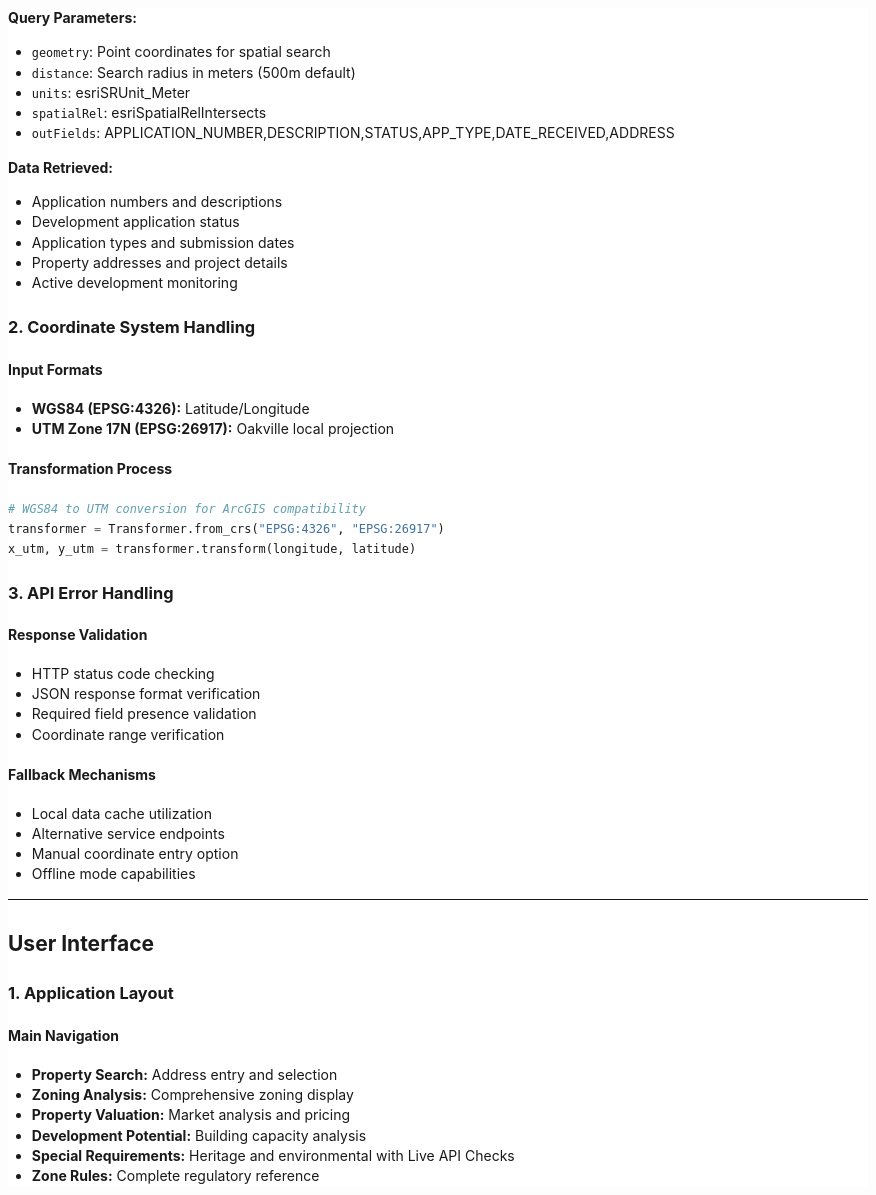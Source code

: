 **Query Parameters:**
- `geometry`: Point coordinates for spatial search
- `distance`: Search radius in meters (500m default)
- `units`: esriSRUnit_Meter
- `spatialRel`: esriSpatialRelIntersects
- `outFields`: APPLICATION_NUMBER,DESCRIPTION,STATUS,APP_TYPE,DATE_RECEIVED,ADDRESS

**Data Retrieved:**
- Application numbers and descriptions
- Development application status
- Application types and submission dates
- Property addresses and project details
- Active development monitoring

### 2. Coordinate System Handling

#### Input Formats
- **WGS84 (EPSG:4326):** Latitude/Longitude
- **UTM Zone 17N (EPSG:26917):** Oakville local projection

#### Transformation Process
```python
# WGS84 to UTM conversion for ArcGIS compatibility
transformer = Transformer.from_crs("EPSG:4326", "EPSG:26917")
x_utm, y_utm = transformer.transform(longitude, latitude)
```

### 3. API Error Handling

#### Response Validation
- HTTP status code checking
- JSON response format verification
- Required field presence validation
- Coordinate range verification

#### Fallback Mechanisms
- Local data cache utilization
- Alternative service endpoints
- Manual coordinate entry option
- Offline mode capabilities

---

## User Interface

### 1. Application Layout

#### Main Navigation
- **Property Search:** Address entry and selection
- **Zoning Analysis:** Comprehensive zoning display
- **Property Valuation:** Market analysis and pricing
- **Development Potential:** Building capacity analysis
- **Special Requirements:** Heritage and environmental with Live API Checks
- **Zone Rules:** Complete regulatory reference
